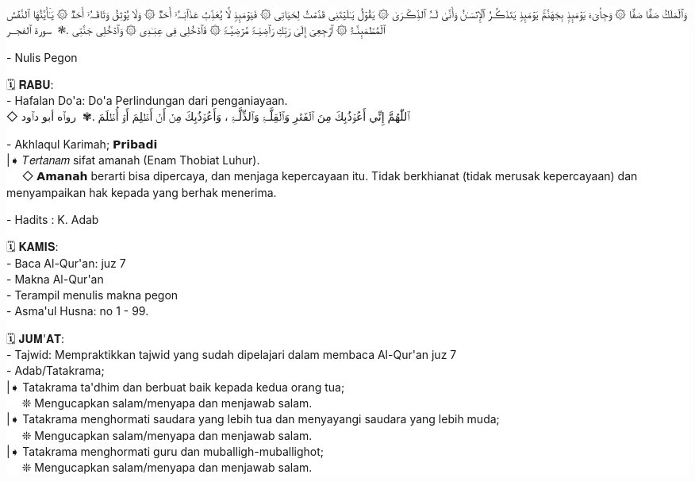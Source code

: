 &#1608;&#1614;&#1649;&#1604;&#1761;&#1605;&#1614;&#1604;&#1614;&#1603;&#1615; &#1589;&#1614;&#1601;&#1617;&#2288;&#1575; &#1589;&#1614;&#1601;&#1617;&#2288;&#1575; &#1758; &#1608;&#1614;&#1580;&#1616;&#1575;&#1759;&#1740;&#1764;&#1569;&#1614; &#1740;&#1614;&#1608;&#1761;&#1605;&#1614;&#1609;&#1621;&#1616;&#1584;&#1616;&#1773; &#1576;&#1616;&#1580;&#1614;&#1607;&#1614;&#1606;&#1617;&#1614;&#1605;&#1614;&#1754; &#1740;&#1614;&#1608;&#1761;&#1605;&#1614;&#1609;&#1621;&#1616;&#1584;&#2290; &#1740;&#1614;&#1578;&#1614;&#1584;&#1614;&#1706;&#1617;&#1614;&#1585;&#1615; &#1649;&#1604;&#1761;&#1573;&#1616;&#1606;&#1761;&#1587;&#1614;&#1600;&#1648;&#1606;&#1615; &#1608;&#1614;&#1571;&#1614;&#1606;&#1617;&#1614;&#1609;&#1648; &#1604;&#1614;&#1600;&#1729;&#1615; &#1649;&#1604;&#1584;&#1617;&#1616;&#1706;&#1761;&#1585;&#1614;&#1609;&#1648; &#1758; &#1740;&#1614;&#1602;&#1615;&#1608;&#1761;&#1604;&#1615; &#1740;&#1614;&#1600;&#1648;&#1604;&#1614;&#1740;&#1761;&#1578;&#1614;&#1606;&#1616;&#1740; &#1602;&#1614;&#1583;&#1617;&#1614;&#1605;&#1761;&#1578;&#1615; &#1604;&#1616;&#1581;&#1614;&#1740;&#1614;&#1575;&#1578;&#1616;&#1740; &#1758; &#1601;&#1614;&#1740;&#1614;&#1608;&#1761;&#1605;&#1614;&#1609;&#1621;&#1616;&#1584;&#2290; &#1604;&#1617;&#1614;&#1575; &#1740;&#1615;&#1593;&#1614;&#1584;&#1617;&#1616;&#1576;&#1615; &#1593;&#1614;&#1584;&#1614;&#1649;&#1576;&#1614;&#1600;&#1729;&#1615;&#1765;&#1764; &#1571;&#1614;&#1581;&#1614;&#1583;&#2289; &#1758; &#1608;&#1614;&#1604;&#1614;&#1575; &#1740;&#1615;&#1608;&#1761;&#1579;&#1616;&#1602;&#1615; &#1608;&#1614;&#1579;&#1614;&#1575;&#1602;&#1614;&#1600;&#1729;&#1615;&#1765;&#1764; &#1571;&#1614;&#1581;&#1614;&#1583;&#2289; &#1758; &#1740;&#1614;&#1600;&#1648;&#1764;&#1571;&#1614;&#1740;&#1617;&#1614;&#1578;&#1615;&#1607;&#1614;&#1575; &#1649;&#1604;&#1606;&#1617;&#1614;&#1601;&#1761;&#1587;&#1615; &#1649;&#1604;&#1761;&#1605;&#1615;&#1591;&#1761;&#1605;&#1614;&#1609;&#1621;&#1616;&#1606;&#1617;&#1614;&#1600;&#1731;&#1615; &#1758; &#1649;&#1585;&#1761;&#1580;&#1616;&#1593;&#1616;&#1740;&#1764; &#1573;&#1616;&#1604;&#1614;&#1609;&#1648; &#1585;&#1614;&#1576;&#1617;&#1616;&#1603;&#1616; &#1585;&#1614;&#1649;&#1590;&#1616;&#1740;&#1614;&#1600;&#1731;&#2288; &#1605;&#1617;&#1614;&#1585;&#1761;&#1590;&#1616;&#1740;&#1617;&#1614;&#1600;&#1731;&#2288; &#1758; &#1601;&#1614;&#1649;&#1583;&#1761;&#1582;&#1615;&#1604;&#1616;&#1740; &#1601;&#1616;&#1740; &#1593;&#1616;&#1576;&#1614;&#1600;&#1648;&#1583;&#1616;&#1740; &#1758; &#1608;&#1614;&#1649;&#1583;&#1761;&#1582;&#1615;&#1604;&#1616;&#1740; &#1580;&#1614;&#1606;&#1617;&#1614;&#1578;&#1616;&#1740; .&#10051;&nbsp; &#1587;&#1608;&#1585;&#1577; &#1649;&#1604;&#1601;&#1580;&#1600;&#1600;&#1585;&nbsp;&nbsp; </p>
<p dir="ltr">- Nulis Pegon</p>
<p dir="ltr">&#128467; &#119825;&#119808;&#119809;&#119828;: <br>
- Hafalan Do'a: Do'a Perlindungan dari penganiayaan.&nbsp; <br>
&#9671; &#1649;&#1604;&#1604;&#1617;&#1648;&#1607;&#1615;&#1605;&#1617;&#1614; &#1573;&#1616;&#1606;&#1617;&#1616;&#1610; &#1571;&#1614;&#1593;&#1615;&#1608;&#1761;&#1584;&#1615;&#1576;&#1616;&#1603;&#1614; &#1605;&#1616;&#1606;&#1614; &#1649;&#1604;&#1761;&#1601;&#1614;&#1602;&#1761;&#1585;&#1616; &#1608;&#1614;&#1649;&#1604;&#1761;&#1602;&#1616;&#1604;&#1617;&#1614;&#1600;&#1731;&#1616; &#1608;&#1614;&#1649;&#1604;&#1584;&#1617;&#1616;&#1604;&#1617;&#1614;&#1600;&#1731;&#1616; &#1548; &#1608;&#1614;&#1571;&#1614;&#1593;&#1615;&#1608;&#1761;&#1584;&#1615;&#1576;&#1616;&#1603;&#1614; &#1605;&#1616;&#1606;&#1761; &#1571;&#1614;&#1606;&#1761; &#1571;&#1614;&#1592;&#1761;&#1604;&#1616;&#1605;&#1614; &#1571;&#1614;&#1608;&#1761; &#1571;&#1615;&#1592;&#1761;&#1604;&#1614;&#1605;&#1614; .&#10046;&nbsp; &#1585;&#1608;&#1649;&#1607; &#1571;&#1576;&#1608; &#1583;&#1649;&#1608;&#1583;&nbsp; </p>
<p dir="ltr">- Akhlaqul Karimah; &#120291;&#120319;&#120310;&#120303;&#120302;&#120305;&#120310;&nbsp; <br>
|&#10151; &#119879;&#119890;&#119903;&#119905;&#119886;&#119899;&#119886;&#119898; sifat amanah (Enam Thobiat Luhur). <br>
&nbsp;&nbsp;&nbsp;&nbsp; &#9671; &#120276;&#120314;&#120302;&#120315;&#120302;&#120309; berarti bisa dipercaya, dan menjaga kepercayaan itu. Tidak berkhianat (tidak merusak kepercayaan) dan menyampaikan hak kepada yang berhak menerima.&nbsp; </p>
<p dir="ltr">- Hadits : K. Adab </p>
<p dir="ltr">&#128467; &#119818;&#119808;&#119820;&#119816;&#119826;: <br>
- Baca Al-Qur'an: juz 7 <br>
- Makna Al-Qur'an <br>
- Terampil menulis makna pegon <br>
- Asma'ul Husna: no 1 - 99. </p>
<p dir="ltr">&#128467; &#119817;&#119828;&#119820;'&#119808;&#119827;: <br>
- Tajwid: Mempraktikkan tajwid yang sudah dipelajari dalam membaca Al-Qur'an juz 7<br>
- Adab/Tatakrama; <br>
|&#10151; Tatakrama ta'dhim dan berbuat baik kepada kedua orang tua; <br>
&nbsp;&nbsp;&nbsp;&nbsp; &#10058; Mengucapkan salam/menyapa dan menjawab salam. <br>
|&#10151; Tatakrama menghormati saudara yang lebih tua dan menyayangi saudara yang lebih muda;<br>
&nbsp;&nbsp;&nbsp;&nbsp; &#10058; Mengucapkan salam/menyapa dan menjawab salam. <br>
|&#10151; Tatakrama menghormati guru dan muballigh-muballighot; <br>
&nbsp;&nbsp;&nbsp;&nbsp; &#10058; Mengucapkan salam/menyapa dan menjawab salam. <br>